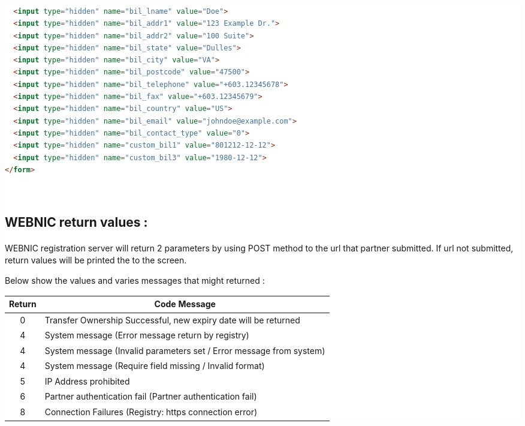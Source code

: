 ```HTML
  <input type="hidden" name="bil_lname" value="Doe"> 
  <input type="hidden" name="bil_addr1" value="123 Example Dr."> 
  <input type="hidden" name="bil_addr2" value="100 Suite"> 
  <input type="hidden" name="bil_state" value="Dulles"> 
  <input type="hidden" name="bil_city" value="VA"> 
  <input type="hidden" name="bil_postcode" value="47500"> 
  <input type="hidden" name="bil_telephone" value="+603.12345678"> 
  <input type="hidden" name="bil_fax" value="+603.12345679"> 
  <input type="hidden" name="bil_country" value="US"> 
  <input type="hidden" name="bil_email" value="johndoe@example.com"> 
  <input type="hidden" name="bil_contact_type" value="0"> 
  <input type="hidden" name="custom_bil1" value="801212-12-12"> 
  <input type="hidden" name="custom_bil3" value="1980-12-12"> 
</form>
```
<br>

WEBNIC return values :
-----
WEBNIC registration server will return 2 parameters by using POST method to the url that partner submitted. If url not submitted, return values will be printed the to the screen. 

Below show the values and varies messages that might returned :

Return | Code Message
:-----:|-------------
0 | Transfer Ownership Successful, new expiry date will be returned
4 | System message (Error message return by registry)
4 | System message (Invalid parameters set / Error message from system)
4 | System message (Require field missing / Invalid format)
5 | IP Address prohibited
6 | Partner authentication fail (Partner authentication fail)
8 | Connection Failures (Registry: https connection error)